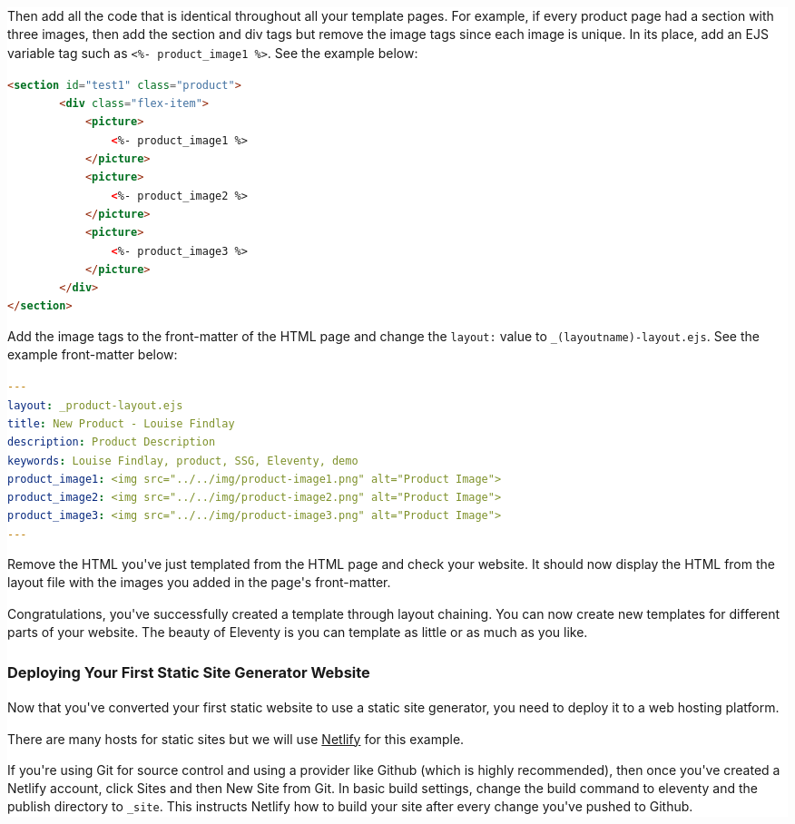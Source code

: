 Then add all the code that is identical throughout all your template pages. For example, if every product page had a section with three images, then add the section and div tags but remove the image tags since each image is unique.  In its place, add an EJS variable tag such as `<%- product_image1 %>`. See the example below:

```html
<section id="test1" class="product">
        <div class="flex-item">
            <picture>
                <%- product_image1 %>
            </picture>
            <picture>
                <%- product_image2 %>
            </picture>
            <picture>
                <%- product_image3 %>
            </picture>
        </div>
</section>
```
Add the image tags to the front-matter of the HTML page and change the `layout:` value to `_(layoutname)-layout.ejs`. See the example front-matter below:

```yaml
---
layout: _product-layout.ejs
title: New Product - Louise Findlay
description: Product Description
keywords: Louise Findlay, product, SSG, Eleventy, demo
product_image1: <img src="../../img/product-image1.png" alt="Product Image">
product_image2: <img src="../../img/product-image2.png" alt="Product Image">
product_image3: <img src="../../img/product-image3.png" alt="Product Image">
---
```

Remove the HTML you've just templated from the HTML page and check your website. It should now display the HTML from the layout file with the images you added in the page's front-matter.

Congratulations, you've successfully created a template through layout chaining. You can now create new templates for different parts of your website. The beauty of Eleventy is you can template as little or as much as you like.

### Deploying Your First Static Site Generator Website
Now that you've converted your first static website to use a static site generator, you need to deploy it to a web hosting platform.

There are many hosts for static sites but we will use [Netlify](https://www.netlify.com) for this example.

If you're using Git for source control and using a provider like Github (which is highly recommended), then once you've created a Netlify account, click Sites and then New Site from Git. In basic build settings, change the build command to eleventy and the publish directory to `_site`. This instructs Netlify how to build your site after every change you've pushed to Github.
